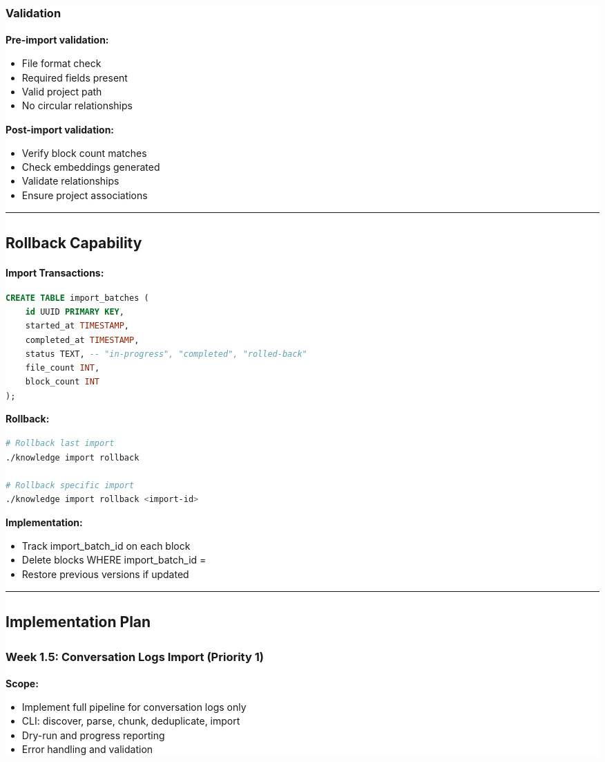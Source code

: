 ### Validation

**Pre-import validation:**
- File format check
- Required fields present
- Valid project path
- No circular relationships

**Post-import validation:**
- Verify block count matches
- Check embeddings generated
- Validate relationships
- Ensure project associations

---

## Rollback Capability

**Import Transactions:**
```sql
CREATE TABLE import_batches (
    id UUID PRIMARY KEY,
    started_at TIMESTAMP,
    completed_at TIMESTAMP,
    status TEXT, -- "in-progress", "completed", "rolled-back"
    file_count INT,
    block_count INT
);
```

**Rollback:**
```bash
# Rollback last import
./knowledge import rollback

# Rollback specific import
./knowledge import rollback <import-id>
```

**Implementation:**
- Track import_batch_id on each block
- Delete blocks WHERE import_batch_id = <id>
- Restore previous versions if updated

---

## Implementation Plan

### Week 1.5: Conversation Logs Import (Priority 1)

**Scope:**
- Implement full pipeline for conversation logs only
- CLI: discover, parse, chunk, deduplicate, import
- Dry-run and progress reporting
- Error handling and validation
